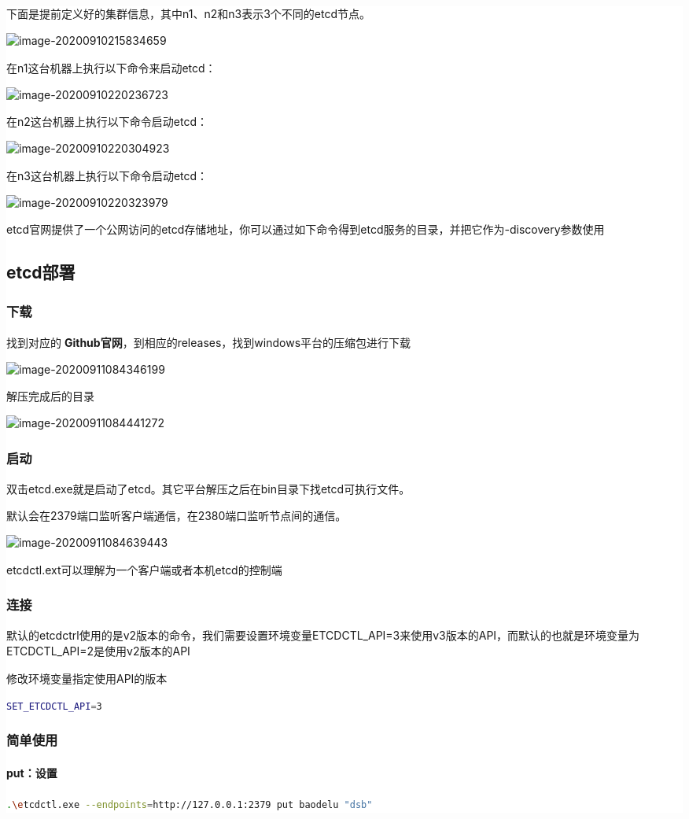下面是提前定义好的集群信息，其中n1、n2和n3表示3个不同的etcd节点。

![image-20200910215834659](images/image-20200910215834659.png)

在n1这台机器上执行以下命令来启动etcd：

![image-20200910220236723](images/image-20200910220236723.png)

在n2这台机器上执行以下命令启动etcd：

![image-20200910220304923](images/image-20200910220304923.png)

在n3这台机器上执行以下命令启动etcd：

![image-20200910220323979](images/image-20200910220323979.png)

etcd官网提供了一个公网访问的etcd存储地址，你可以通过如下命令得到etcd服务的目录，并把它作为-discovery参数使用

## etcd部署

### 下载

找到对应的 **Github官网**，到相应的releases，找到windows平台的压缩包进行下载

![image-20200911084346199](images/image-20200911084346199.png)

解压完成后的目录

![image-20200911084441272](images/image-20200911084441272.png)

### 启动

双击etcd.exe就是启动了etcd。其它平台解压之后在bin目录下找etcd可执行文件。

默认会在2379端口监听客户端通信，在2380端口监听节点间的通信。

![image-20200911084639443](images/image-20200911084639443.png)

etcdctl.ext可以理解为一个客户端或者本机etcd的控制端

### 连接

默认的etcdctrl使用的是v2版本的命令，我们需要设置环境变量ETCDCTL_API=3来使用v3版本的API，而默认的也就是环境变量为ETCDCTL_API=2是使用v2版本的API

修改环境变量指定使用API的版本

```bash
SET_ETCDCTL_API=3
```

### 简单使用

#### put：设置

```bash
.\etcdctl.exe --endpoints=http://127.0.0.1:2379 put baodelu "dsb"
```
